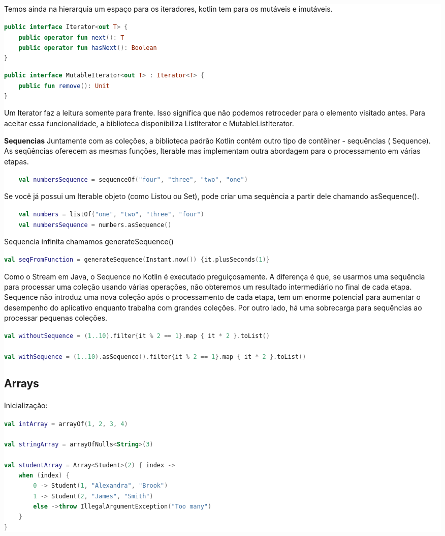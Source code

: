 Temos ainda na hierarquia um espaço para os iteradores, kotlin tem para os mutáveis e imutáveis. 

```kotlin
public interface Iterator<out T> { 
    public operator fun next(): T 
    public operator fun hasNext(): Boolean 
}
```

```kotlin
public interface MutableIterator<out T> : Iterator<T> {
    public fun remove(): Unit 
}
```
Um Iterator faz a leitura somente para frente. Isso significa que não podemos retroceder para o elemento visitado antes. Para aceitar essa funcionalidade, a biblioteca disponibiliza ListIterator e MutableListIterator. 

**Sequencias**
Juntamente com as coleções, a biblioteca padrão Kotlin contém outro tipo de contêiner - sequências ( Sequence<T>). As seqüências oferecem as mesmas funções, Iterable mas implementam outra abordagem para o processamento em várias etapas.


```kotlin
    val numbersSequence = sequenceOf("four", "three", "two", "one")
```

Se você já possui um Iterable objeto (como Listou ou Set), pode criar uma sequência a partir dele chamando asSequence().

```kotlin
    val numbers = listOf("one", "two", "three", "four")
    val numbersSequence = numbers.asSequence()
```

Sequencia infinita chamamos generateSequence()
```kotlin
val seqFromFunction = generateSequence(Instant.now()) {it.plusSeconds(1)}
```

Como o Stream em Java, o Sequence no Kotlin é executado preguiçosamente. A diferença é que, se usarmos uma sequência para processar uma coleção usando várias operações, não obteremos um resultado intermediário no final de cada etapa. 
Sequence não introduz uma nova coleção após o processamento de cada etapa, tem um enorme potencial para aumentar o desempenho do aplicativo enquanto trabalha com grandes coleções. Por outro lado, há uma sobrecarga para sequências ao processar pequenas coleções.

```kotlin
val withoutSequence = (1..10).filter{it % 2 == 1}.map { it * 2 }.toList()

val withSequence = (1..10).asSequence().filter{it % 2 == 1}.map { it * 2 }.toList()
```

## Arrays
Inicialização: 

```kotlin
val intArray = arrayOf(1, 2, 3, 4)

val stringArray = arrayOfNulls<String>(3)

val studentArray = Array<Student>(2) { index -> 
    when (index) { 
        0 -> Student(1, "Alexandra", "Brook")
        1 -> Student(2, "James", "Smith")
        else ->throw IllegalArgumentException("Too many") 
    } 
}
```
